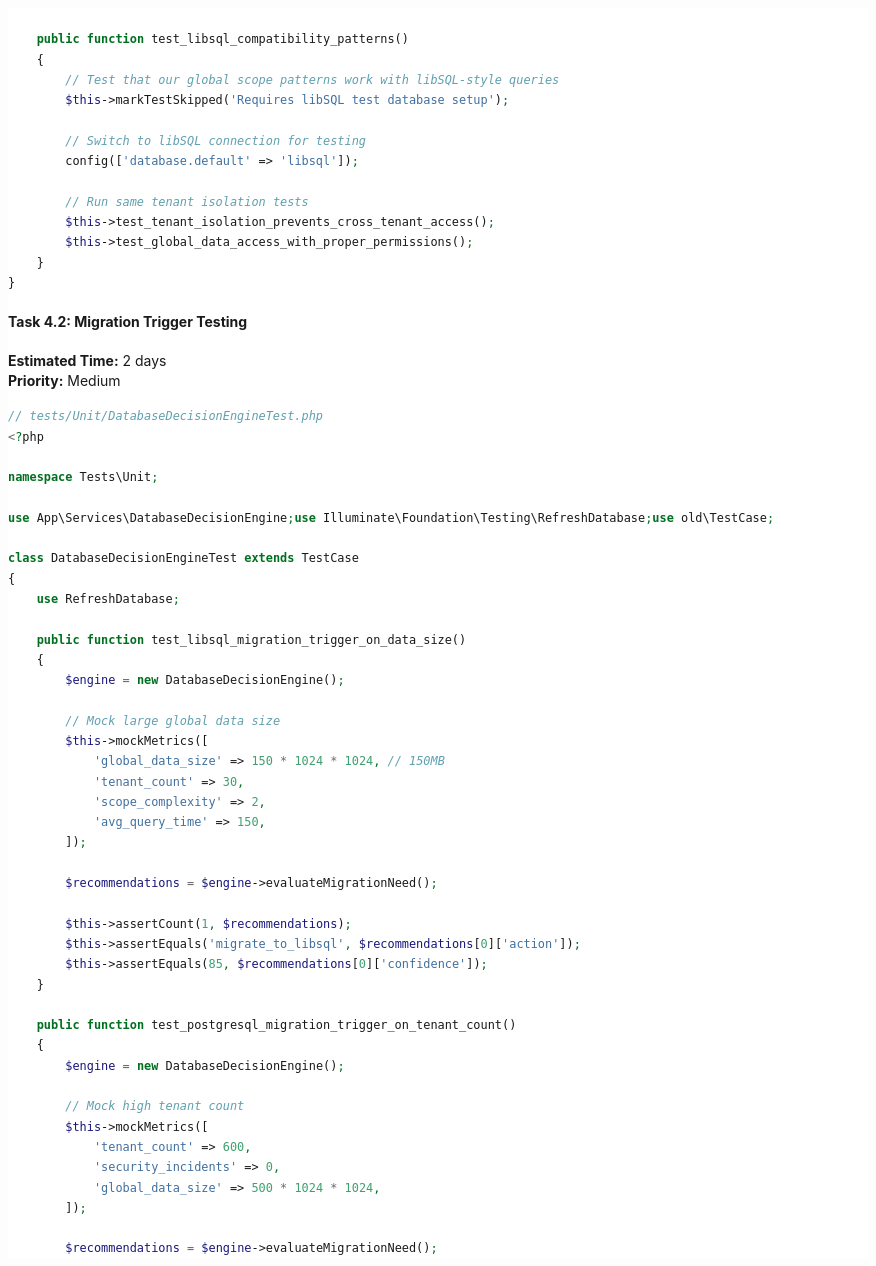 ```php
    
    public function test_libsql_compatibility_patterns()
    {
        // Test that our global scope patterns work with libSQL-style queries
        $this->markTestSkipped('Requires libSQL test database setup');
        
        // Switch to libSQL connection for testing
        config(['database.default' => 'libsql']);
        
        // Run same tenant isolation tests
        $this->test_tenant_isolation_prevents_cross_tenant_access();
        $this->test_global_data_access_with_proper_permissions();
    }
}
```

#### Task 4.2: Migration Trigger Testing
**Estimated Time:** 2 days  
**Priority:** Medium

```php
// tests/Unit/DatabaseDecisionEngineTest.php
<?php

namespace Tests\Unit;

use App\Services\DatabaseDecisionEngine;use Illuminate\Foundation\Testing\RefreshDatabase;use old\TestCase;

class DatabaseDecisionEngineTest extends TestCase
{
    use RefreshDatabase;
    
    public function test_libsql_migration_trigger_on_data_size()
    {
        $engine = new DatabaseDecisionEngine();
        
        // Mock large global data size
        $this->mockMetrics([
            'global_data_size' => 150 * 1024 * 1024, // 150MB
            'tenant_count' => 30,
            'scope_complexity' => 2,
            'avg_query_time' => 150,
        ]);
        
        $recommendations = $engine->evaluateMigrationNeed();
        
        $this->assertCount(1, $recommendations);
        $this->assertEquals('migrate_to_libsql', $recommendations[0]['action']);
        $this->assertEquals(85, $recommendations[0]['confidence']);
    }
    
    public function test_postgresql_migration_trigger_on_tenant_count()
    {
        $engine = new DatabaseDecisionEngine();
        
        // Mock high tenant count
        $this->mockMetrics([
            'tenant_count' => 600,
            'security_incidents' => 0,
            'global_data_size' => 500 * 1024 * 1024,
        ]);
        
        $recommendations = $engine->evaluateMigrationNeed();
```